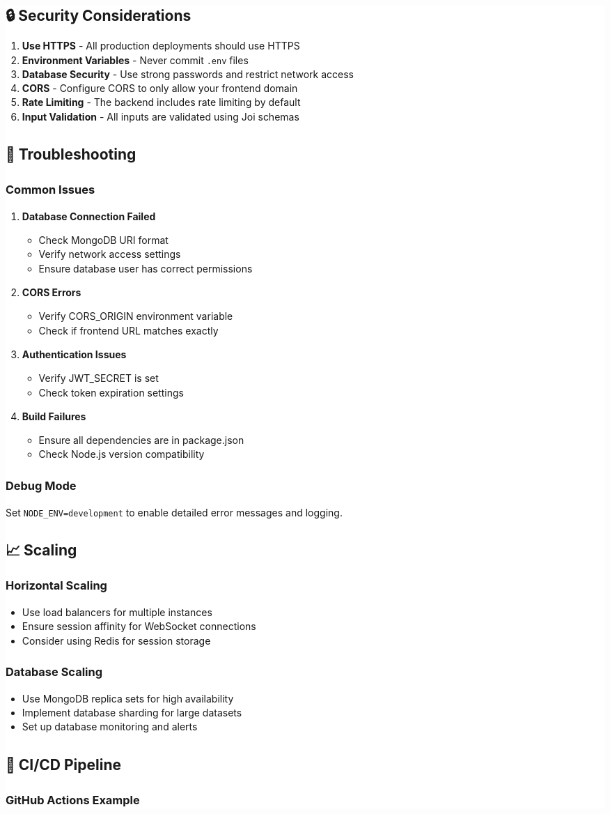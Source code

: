 ## 🔒 Security Considerations

1. **Use HTTPS** - All production deployments should use HTTPS
2. **Environment Variables** - Never commit `.env` files
3. **Database Security** - Use strong passwords and restrict network access
4. **CORS** - Configure CORS to only allow your frontend domain
5. **Rate Limiting** - The backend includes rate limiting by default
6. **Input Validation** - All inputs are validated using Joi schemas

## 🚨 Troubleshooting

### Common Issues

1. **Database Connection Failed**
   - Check MongoDB URI format
   - Verify network access settings
   - Ensure database user has correct permissions

2. **CORS Errors**
   - Verify CORS_ORIGIN environment variable
   - Check if frontend URL matches exactly

3. **Authentication Issues**
   - Verify JWT_SECRET is set
   - Check token expiration settings

4. **Build Failures**
   - Ensure all dependencies are in package.json
   - Check Node.js version compatibility

### Debug Mode

Set `NODE_ENV=development` to enable detailed error messages and logging.

## 📈 Scaling

### Horizontal Scaling
- Use load balancers for multiple instances
- Ensure session affinity for WebSocket connections
- Consider using Redis for session storage

### Database Scaling
- Use MongoDB replica sets for high availability
- Implement database sharding for large datasets
- Set up database monitoring and alerts

## 🔄 CI/CD Pipeline

### GitHub Actions Example
